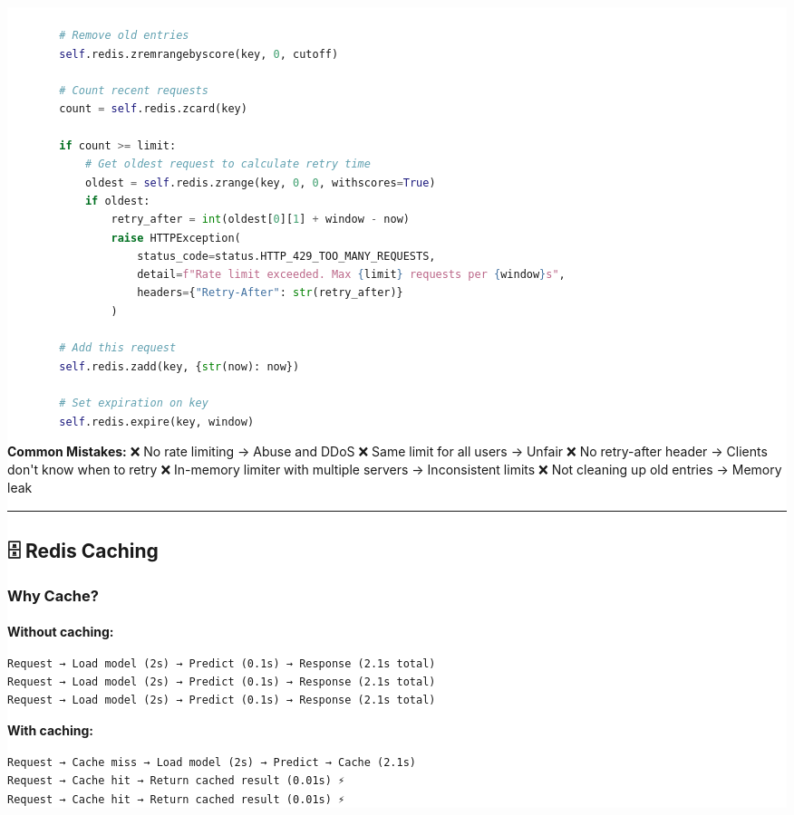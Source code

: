 ```python
        
        # Remove old entries
        self.redis.zremrangebyscore(key, 0, cutoff)
        
        # Count recent requests
        count = self.redis.zcard(key)
        
        if count >= limit:
            # Get oldest request to calculate retry time
            oldest = self.redis.zrange(key, 0, 0, withscores=True)
            if oldest:
                retry_after = int(oldest[0][1] + window - now)
                raise HTTPException(
                    status_code=status.HTTP_429_TOO_MANY_REQUESTS,
                    detail=f"Rate limit exceeded. Max {limit} requests per {window}s",
                    headers={"Retry-After": str(retry_after)}
                )
        
        # Add this request
        self.redis.zadd(key, {str(now): now})
        
        # Set expiration on key
        self.redis.expire(key, window)
```

**Common Mistakes:**
❌ No rate limiting → Abuse and DDoS
❌ Same limit for all users → Unfair
❌ No retry-after header → Clients don't know when to retry
❌ In-memory limiter with multiple servers → Inconsistent limits
❌ Not cleaning up old entries → Memory leak

---

## 🗄️ Redis Caching

### Why Cache?

**Without caching:**
```
Request → Load model (2s) → Predict (0.1s) → Response (2.1s total)
Request → Load model (2s) → Predict (0.1s) → Response (2.1s total)
Request → Load model (2s) → Predict (0.1s) → Response (2.1s total)
```

**With caching:**
```
Request → Cache miss → Load model (2s) → Predict → Cache (2.1s)
Request → Cache hit → Return cached result (0.01s) ⚡
Request → Cache hit → Return cached result (0.01s) ⚡
```
